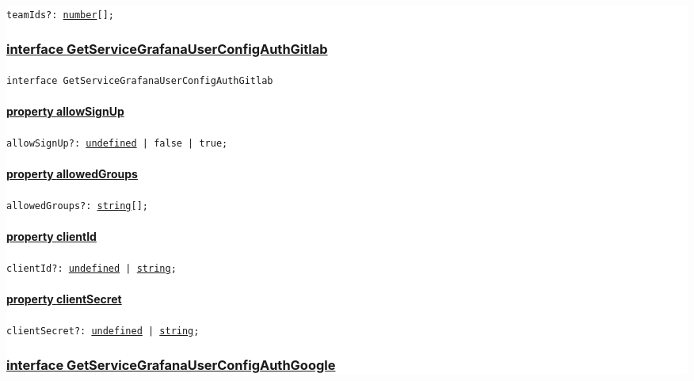 <pre class="highlight"><code><span class='kd'></span>teamIds?: <span class='kd'><a href='https://developer.mozilla.org/en-US/docs/Web/JavaScript/Reference/Global_Objects/Number'>number</a></span>[];</code></pre>
<h3 class="pdoc-module-header" id="GetServiceGrafanaUserConfigAuthGitlab" data-link-title="GetServiceGrafanaUserConfigAuthGitlab">
    <a href="https://github.com/pulumi/pulumi-aiven/blob/f171d3be5ef41755d0618c24405079c4a1d88926/sdk/nodejs/types/output.ts#L127">
        interface <strong>GetServiceGrafanaUserConfigAuthGitlab</strong>
    </a>
</h3>

<pre class="highlight"><code><span class='kr'>interface</span> <span class='nx'>GetServiceGrafanaUserConfigAuthGitlab</span></code></pre>
<h4 class="pdoc-member-header" id="GetServiceGrafanaUserConfigAuthGitlab-allowSignUp">
<a class="pdoc-child-name" href="https://github.com/pulumi/pulumi-aiven/blob/f171d3be5ef41755d0618c24405079c4a1d88926/sdk/nodejs/types/output.ts#L128">property <b>allowSignUp</b></a>
</h4>

<pre class="highlight"><code><span class='kd'></span>allowSignUp?: <span class='kd'><a href='https://developer.mozilla.org/en-US/docs/Web/JavaScript/Reference/Global_Objects/undefined'>undefined</a></span> | <span class='kd'>false</span> | <span class='kd'>true</span>;</code></pre>
<h4 class="pdoc-member-header" id="GetServiceGrafanaUserConfigAuthGitlab-allowedGroups">
<a class="pdoc-child-name" href="https://github.com/pulumi/pulumi-aiven/blob/f171d3be5ef41755d0618c24405079c4a1d88926/sdk/nodejs/types/output.ts#L129">property <b>allowedGroups</b></a>
</h4>

<pre class="highlight"><code><span class='kd'></span>allowedGroups?: <span class='kd'><a href='https://developer.mozilla.org/en-US/docs/Web/JavaScript/Reference/Global_Objects/String'>string</a></span>[];</code></pre>
<h4 class="pdoc-member-header" id="GetServiceGrafanaUserConfigAuthGitlab-clientId">
<a class="pdoc-child-name" href="https://github.com/pulumi/pulumi-aiven/blob/f171d3be5ef41755d0618c24405079c4a1d88926/sdk/nodejs/types/output.ts#L130">property <b>clientId</b></a>
</h4>

<pre class="highlight"><code><span class='kd'></span>clientId?: <span class='kd'><a href='https://developer.mozilla.org/en-US/docs/Web/JavaScript/Reference/Global_Objects/undefined'>undefined</a></span> | <span class='kd'><a href='https://developer.mozilla.org/en-US/docs/Web/JavaScript/Reference/Global_Objects/String'>string</a></span>;</code></pre>
<h4 class="pdoc-member-header" id="GetServiceGrafanaUserConfigAuthGitlab-clientSecret">
<a class="pdoc-child-name" href="https://github.com/pulumi/pulumi-aiven/blob/f171d3be5ef41755d0618c24405079c4a1d88926/sdk/nodejs/types/output.ts#L131">property <b>clientSecret</b></a>
</h4>

<pre class="highlight"><code><span class='kd'></span>clientSecret?: <span class='kd'><a href='https://developer.mozilla.org/en-US/docs/Web/JavaScript/Reference/Global_Objects/undefined'>undefined</a></span> | <span class='kd'><a href='https://developer.mozilla.org/en-US/docs/Web/JavaScript/Reference/Global_Objects/String'>string</a></span>;</code></pre>
<h3 class="pdoc-module-header" id="GetServiceGrafanaUserConfigAuthGoogle" data-link-title="GetServiceGrafanaUserConfigAuthGoogle">
    <a href="https://github.com/pulumi/pulumi-aiven/blob/f171d3be5ef41755d0618c24405079c4a1d88926/sdk/nodejs/types/output.ts#L134">
        interface <strong>GetServiceGrafanaUserConfigAuthGoogle</strong>
    </a>
</h3>
